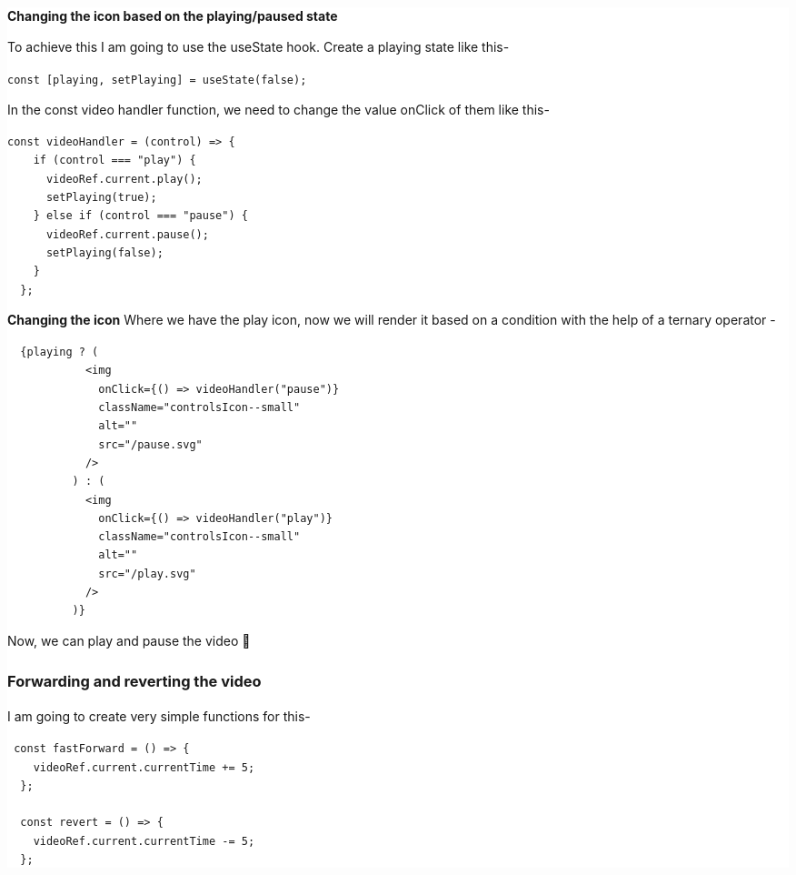 **Changing the icon based on the playing/paused state**

To achieve this I am going to use the useState hook. Create a playing state like this-

```
const [playing, setPlaying] = useState(false);
```
In the const video handler function, we need to change the value onClick of them like this-

```
const videoHandler = (control) => {
    if (control === "play") {
      videoRef.current.play();
      setPlaying(true);
    } else if (control === "pause") {
      videoRef.current.pause();
      setPlaying(false);
    }
  };
```

**Changing the icon**
Where we have the play icon, now we will render it based on a condition with the help of a ternary operator -

```
  {playing ? (
            <img
              onClick={() => videoHandler("pause")}
              className="controlsIcon--small"
              alt=""
              src="/pause.svg"
            />
          ) : (
            <img
              onClick={() => videoHandler("play")}
              className="controlsIcon--small"
              alt=""
              src="/play.svg"
            />
          )}
```


Now, we can play and pause the video 🥳


### Forwarding and reverting the video

I am going to create very simple functions for this-

```
 const fastForward = () => {
    videoRef.current.currentTime += 5;
  };

  const revert = () => {
    videoRef.current.currentTime -= 5;
  };
```
